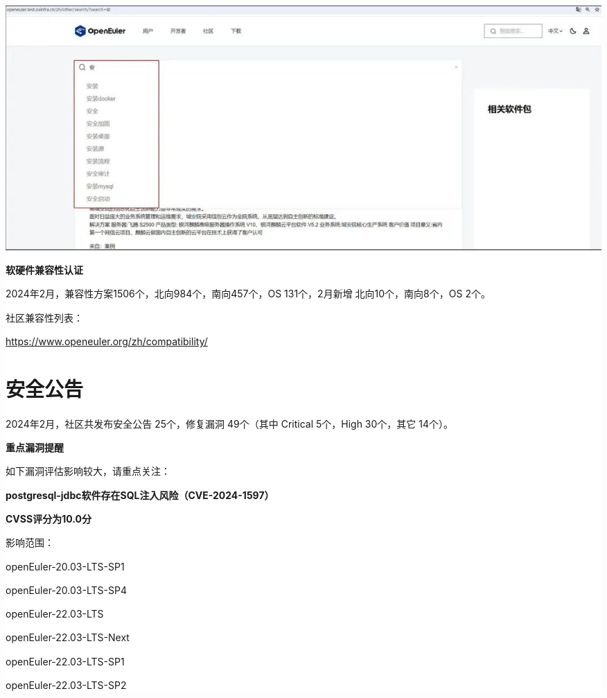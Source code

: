 
<img src="./media/image8.jpeg" width="1000" >


**软硬件兼容性认证**

2024年2月，兼容性方案1506个，北向984个，南向457个，OS 131个，2月新增
北向10个，南向8个，OS 2个。

社区兼容性列表：

https://www.openeuler.org/zh/compatibility/

**安全公告**
===================================
2024年2月，社区共发布安全公告 25个，修复漏洞 49个（其中 Critical
5个，High 30个，其它 14个）。



**重点漏洞提醒**


如下漏洞评估影响较大，请重点关注：

**postgresql-jdbc软件存在SQL注入风险（CVE-2024-1597）**

**CVSS评分为10.0分**

影响范围：

openEuler-20.03-LTS-SP1

openEuler-20.03-LTS-SP4

openEuler-22.03-LTS

openEuler-22.03-LTS-Next

openEuler-22.03-LTS-SP1

openEuler-22.03-LTS-SP2

